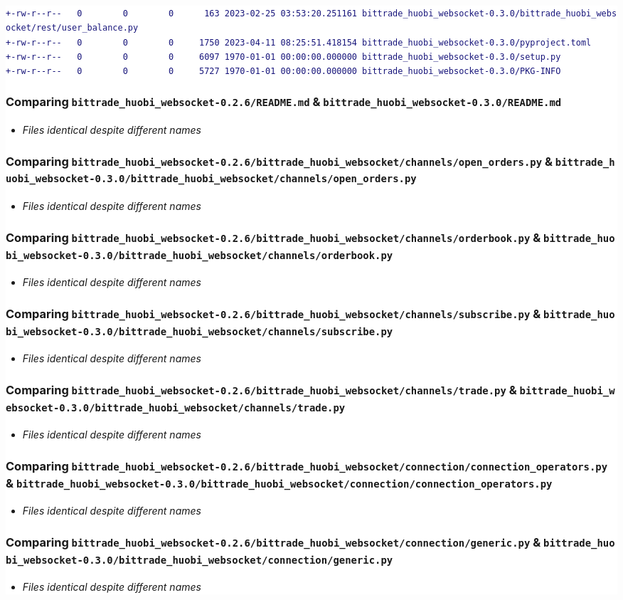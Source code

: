 ```diff
+-rw-r--r--   0        0        0      163 2023-02-25 03:53:20.251161 bittrade_huobi_websocket-0.3.0/bittrade_huobi_websocket/rest/user_balance.py
+-rw-r--r--   0        0        0     1750 2023-04-11 08:25:51.418154 bittrade_huobi_websocket-0.3.0/pyproject.toml
+-rw-r--r--   0        0        0     6097 1970-01-01 00:00:00.000000 bittrade_huobi_websocket-0.3.0/setup.py
+-rw-r--r--   0        0        0     5727 1970-01-01 00:00:00.000000 bittrade_huobi_websocket-0.3.0/PKG-INFO
```

### Comparing `bittrade_huobi_websocket-0.2.6/README.md` & `bittrade_huobi_websocket-0.3.0/README.md`

 * *Files identical despite different names*

### Comparing `bittrade_huobi_websocket-0.2.6/bittrade_huobi_websocket/channels/open_orders.py` & `bittrade_huobi_websocket-0.3.0/bittrade_huobi_websocket/channels/open_orders.py`

 * *Files identical despite different names*

### Comparing `bittrade_huobi_websocket-0.2.6/bittrade_huobi_websocket/channels/orderbook.py` & `bittrade_huobi_websocket-0.3.0/bittrade_huobi_websocket/channels/orderbook.py`

 * *Files identical despite different names*

### Comparing `bittrade_huobi_websocket-0.2.6/bittrade_huobi_websocket/channels/subscribe.py` & `bittrade_huobi_websocket-0.3.0/bittrade_huobi_websocket/channels/subscribe.py`

 * *Files identical despite different names*

### Comparing `bittrade_huobi_websocket-0.2.6/bittrade_huobi_websocket/channels/trade.py` & `bittrade_huobi_websocket-0.3.0/bittrade_huobi_websocket/channels/trade.py`

 * *Files identical despite different names*

### Comparing `bittrade_huobi_websocket-0.2.6/bittrade_huobi_websocket/connection/connection_operators.py` & `bittrade_huobi_websocket-0.3.0/bittrade_huobi_websocket/connection/connection_operators.py`

 * *Files identical despite different names*

### Comparing `bittrade_huobi_websocket-0.2.6/bittrade_huobi_websocket/connection/generic.py` & `bittrade_huobi_websocket-0.3.0/bittrade_huobi_websocket/connection/generic.py`

 * *Files identical despite different names*
